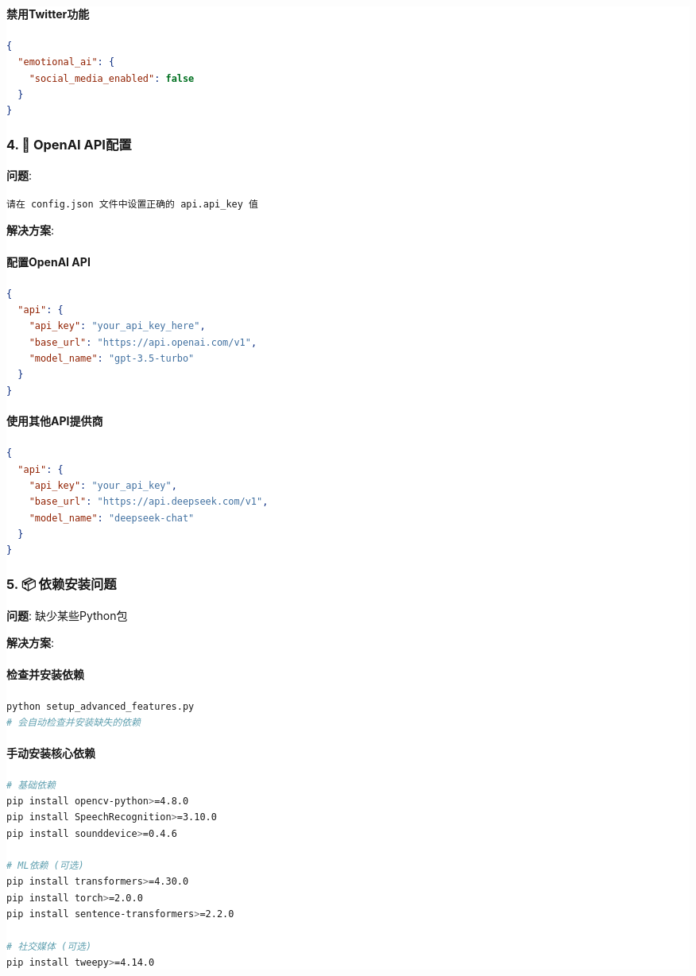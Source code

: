 #### 禁用Twitter功能
```json
{
  "emotional_ai": {
    "social_media_enabled": false
  }
}
```

### 4. 🔑 OpenAI API配置

**问题**:
```
请在 config.json 文件中设置正确的 api.api_key 值
```

**解决方案**:

#### 配置OpenAI API
```json
{
  "api": {
    "api_key": "your_api_key_here",
    "base_url": "https://api.openai.com/v1",
    "model_name": "gpt-3.5-turbo"
  }
}
```

#### 使用其他API提供商
```json
{
  "api": {
    "api_key": "your_api_key",
    "base_url": "https://api.deepseek.com/v1",
    "model_name": "deepseek-chat"
  }
}
```

### 5. 📦 依赖安装问题

**问题**: 缺少某些Python包

**解决方案**:

#### 检查并安装依赖
```bash
python setup_advanced_features.py
# 会自动检查并安装缺失的依赖
```

#### 手动安装核心依赖
```bash
# 基础依赖
pip install opencv-python>=4.8.0
pip install SpeechRecognition>=3.10.0
pip install sounddevice>=0.4.6

# ML依赖 (可选)
pip install transformers>=4.30.0
pip install torch>=2.0.0
pip install sentence-transformers>=2.2.0

# 社交媒体 (可选)
pip install tweepy>=4.14.0

```